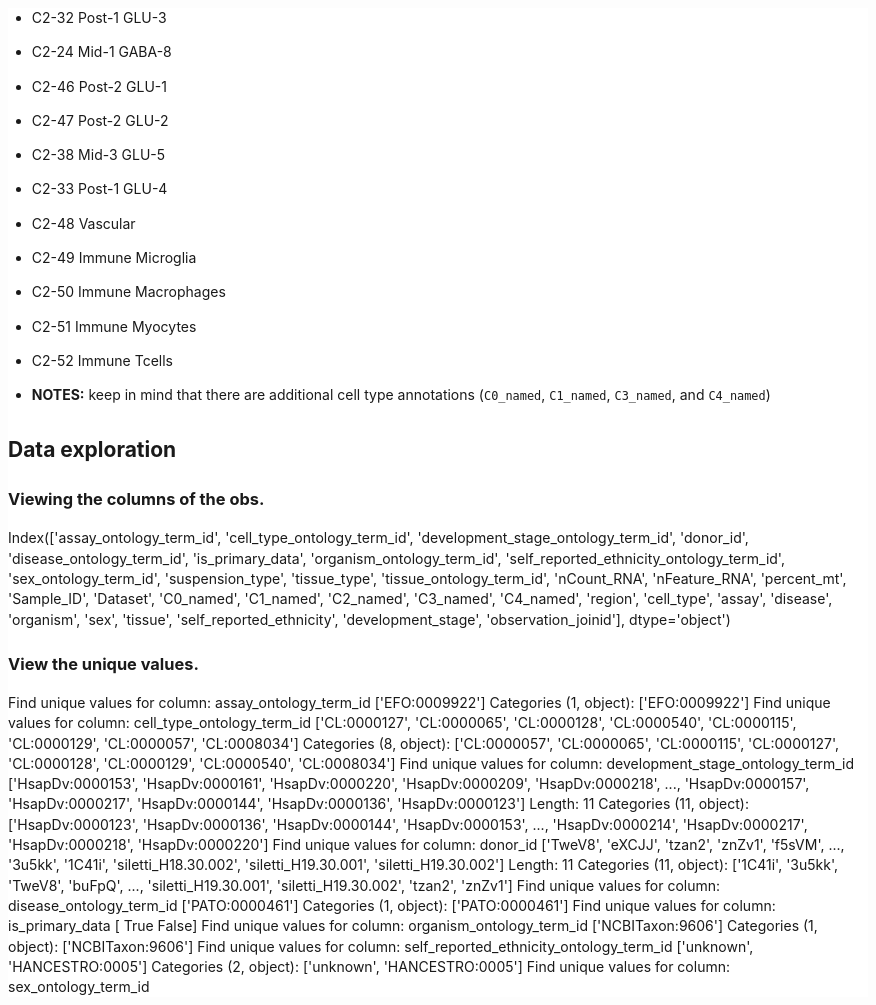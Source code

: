   - C2-32 Post-1 GLU-3
  - C2-24 Mid-1 GABA-8
  - C2-46 Post-2 GLU-1
  - C2-47 Post-2 GLU-2
  - C2-38 Mid-3 GLU-5
  - C2-33 Post-1 GLU-4
  - C2-48 Vascular
  - C2-49 Immune Microglia
  - C2-50 Immune Macrophages
  - C2-51 Immune Myocytes
  - C2-52 Immune Tcells
  
- **NOTES:** keep in mind that there are additional cell type annotations (`C0_named`, `C1_named`, `C3_named`, and `C4_named`)

## Data exploration
### Viewing the columns of the obs.
Index(['assay_ontology_term_id', 'cell_type_ontology_term_id',
       'development_stage_ontology_term_id', 'donor_id',
       'disease_ontology_term_id', 'is_primary_data',
       'organism_ontology_term_id', 'self_reported_ethnicity_ontology_term_id',
       'sex_ontology_term_id', 'suspension_type', 'tissue_type',
       'tissue_ontology_term_id', 'nCount_RNA', 'nFeature_RNA', 'percent_mt',
       'Sample_ID', 'Dataset', 'C0_named', 'C1_named', 'C2_named', 'C3_named',
       'C4_named', 'region', 'cell_type', 'assay', 'disease', 'organism',
       'sex', 'tissue', 'self_reported_ethnicity', 'development_stage',
       'observation_joinid'],
      dtype='object')
### View the unique values.
Find unique values for column:  assay_ontology_term_id
['EFO:0009922']
Categories (1, object): ['EFO:0009922']
Find unique values for column:  cell_type_ontology_term_id
['CL:0000127', 'CL:0000065', 'CL:0000128', 'CL:0000540', 'CL:0000115', 'CL:0000129', 'CL:0000057', 'CL:0008034']
Categories (8, object): ['CL:0000057', 'CL:0000065', 'CL:0000115', 'CL:0000127', 'CL:0000128',
                         'CL:0000129', 'CL:0000540', 'CL:0008034']
Find unique values for column:  development_stage_ontology_term_id
['HsapDv:0000153', 'HsapDv:0000161', 'HsapDv:0000220', 'HsapDv:0000209', 'HsapDv:0000218', ..., 'HsapDv:0000157', 'HsapDv:0000217', 'HsapDv:0000144', 'HsapDv:0000136', 'HsapDv:0000123']
Length: 11
Categories (11, object): ['HsapDv:0000123', 'HsapDv:0000136', 'HsapDv:0000144', 'HsapDv:0000153', ...,
                          'HsapDv:0000214', 'HsapDv:0000217', 'HsapDv:0000218', 'HsapDv:0000220']
Find unique values for column:  donor_id
['TweV8', 'eXCJJ', 'tzan2', 'znZv1', 'f5sVM', ..., '3u5kk', '1C41i', 'siletti_H18.30.002', 'siletti_H19.30.001', 'siletti_H19.30.002']
Length: 11
Categories (11, object): ['1C41i', '3u5kk', 'TweV8', 'buFpQ', ..., 'siletti_H19.30.001',
                          'siletti_H19.30.002', 'tzan2', 'znZv1']
Find unique values for column:  disease_ontology_term_id
['PATO:0000461']
Categories (1, object): ['PATO:0000461']
Find unique values for column:  is_primary_data
[ True False]
Find unique values for column:  organism_ontology_term_id
['NCBITaxon:9606']
Categories (1, object): ['NCBITaxon:9606']
Find unique values for column:  self_reported_ethnicity_ontology_term_id
['unknown', 'HANCESTRO:0005']
Categories (2, object): ['unknown', 'HANCESTRO:0005']
Find unique values for column:  sex_ontology_term_id